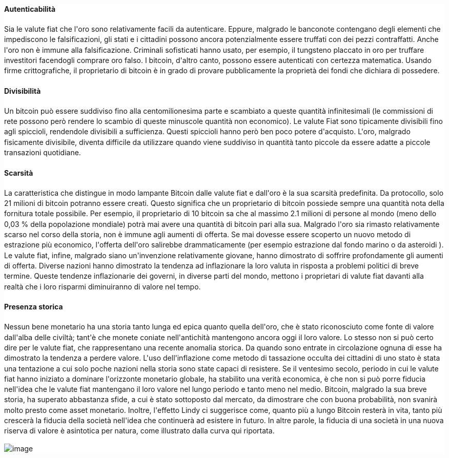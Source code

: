 #### Autenticabilità

Sia le valute fiat che l'oro sono relativamente facili da autenticare. Eppure, malgrado le banconote contengano degli elementi che impediscono le falsificazioni, gli stati e i cittadini possono ancora potenzialmente essere truffati con dei pezzi contraffatti. Anche l'oro non è immune alla falsificazione. Criminali sofisticati hanno usato, per esempio, il tungsteno placcato in oro per truffare investitori facendogli comprare oro falso. I bitcoin, d'altro canto, possono essere autenticati con certezza matematica. Usando firme crittografiche, il proprietario di bitcoin è in grado di provare pubblicamente la proprietà dei fondi che dichiara di possedere.

#### Divisibilità

Un bitcoin può essere suddiviso fino alla centomilionesima parte e scambiato a queste quantità infinitesimali (le commissioni di rete possono però rendere lo scambio di queste minuscole quantità non economico). Le valute Fiat sono tipicamente divisibili fino agli spiccioli, rendendole divisibili a sufficienza. Questi spiccioli hanno però ben poco potere d'acquisto. L'oro, malgrado fisicamente divisibile, diventa difficile da utilizzare quando viene suddiviso in quantità tanto piccole da essere adatte a piccole transazioni quotidiane.

#### Scarsità

La caratteristica che distingue in modo lampante Bitcoin dalle valute fiat e dall'oro è la sua scarsità predefinita. Da protocollo, solo 21 milioni di bitcoin potranno essere creati. Questo significa che un proprietario di bitcoin possiede sempre una quantità nota della fornitura totale possibile. Per esempio, il proprietario di 10 bitcoin sa che al massimo 2.1 milioni di persone al mondo (meno dello 0,03 % della popolazione mondiale) potrà mai avere una quantità di bitcoin pari alla sua. Malgrado l'oro sia rimasto relativamente scarso nel corso della storia, non è immune agli aumenti di offerta. Se mai dovesse essere scoperto un nuovo metodo di estrazione più economico, l'offerta dell'oro salirebbe drammaticamente (per esempio estrazione dal fondo marino o da asteroidi ). Le valute fiat, infine, malgrado siano un'invenzione relativamente giovane, hanno dimostrato di soffrire profondamente gli aumenti di offerta. Diverse nazioni hanno dimostrato la tendenza ad inflazionare la loro valuta in risposta a problemi politici di breve termine. Queste tendenze inflazionarie dei governi, in diverse parti del mondo, mettono i proprietari di valute fiat davanti alla realtà che i loro risparmi diminuiranno di valore nel tempo.

#### Presenza storica

Nessun bene monetario ha una storia tanto lunga ed epica quanto quella dell'oro, che è stato riconosciuto come fonte di valore dall'alba delle civiltà; tant'è che monete coniate nell'antichità mantengono ancora oggi il loro valore. Lo stesso non si può certo dire per le valute fiat, che rappresentano una recente anomalia storica. Da quando sono entrate in circolazione ognuna di esse ha dimostrato la tendenza a perdere valore. L'uso dell'inflazione come metodo di tassazione occulta dei cittadini di uno stato è stata una tentazione a cui solo poche nazioni nella storia sono state capaci di resistere. Se il ventesimo secolo, periodo in cui le valute fiat hanno iniziato a dominare l'orizzonte monetario globale, ha stabilito una verità economica, è che non si può porre fiducia nell'idea che le valute fiat mantengano il loro valore nel lungo periodo e tanto meno nel medio. Bitcoin, malgrado la sua breve storia, ha superato abbastanza sfide, a cui è stato sottoposto dal mercato, da dimostrare che con buona probabilità, non svanirà molto presto come asset monetario. Inoltre, l'effetto Lindy ci suggerisce come, quanto più a lungo Bitcoin resterà in vita, tanto più crescerà la fiducia della società nell'idea che continuerà ad esistere in futuro. In altre parole, la fiducia di una società in una nuova riserva di valore è asintotica per natura, come illustrato dalla curva qui riportata.

![image](media/rId76.png)
